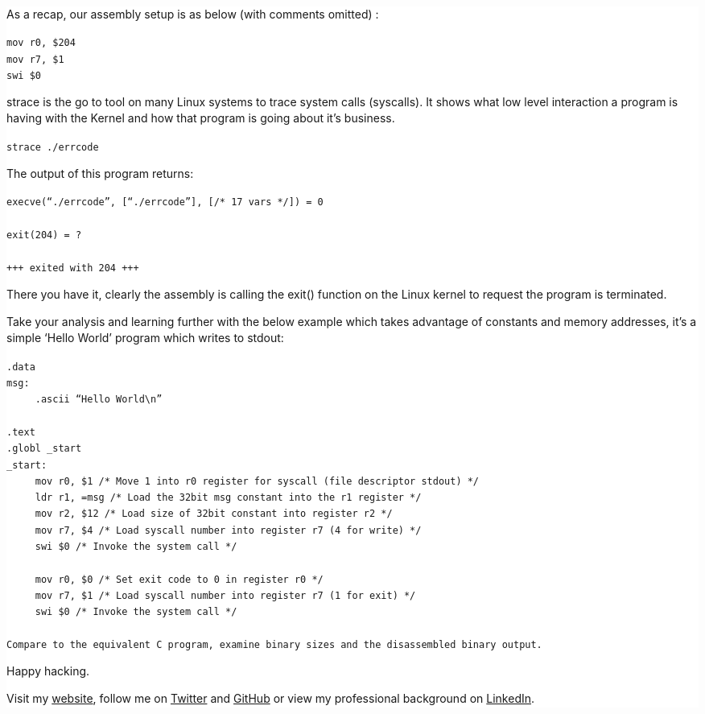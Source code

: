 As a recap, our assembly setup is as below (with comments omitted) :

```shell
mov r0, $204
mov r7, $1
swi $0
```

strace is the go to tool on many Linux systems to trace system calls (syscalls). It shows what low level interaction a program is having with the Kernel and how that program is going about it’s business.

```shell
strace ./errcode
```

The output of this program returns:

```shell
execve(“./errcode”, [“./errcode”], [/* 17 vars */]) = 0

exit(204) = ?

+++ exited with 204 +++
```

There you have it, clearly the assembly is calling the exit() function on the Linux kernel to request the program is terminated.

Take your analysis and learning further with the below example which takes advantage of constants and memory addresses, it’s a simple ‘Hello World’ program which writes to stdout:

```shell
.data
msg: 
     .ascii “Hello World\n” 

.text
.globl _start
_start: 
     mov r0, $1 /* Move 1 into r0 register for syscall (file descriptor stdout) */ 
     ldr r1, =msg /* Load the 32bit msg constant into the r1 register */ 
     mov r2, $12 /* Load size of 32bit constant into register r2 */     
     mov r7, $4 /* Load syscall number into register r7 (4 for write) */ 
     swi $0 /* Invoke the system call */ 

     mov r0, $0 /* Set exit code to 0 in register r0 */ 
     mov r7, $1 /* Load syscall number into register r7 (1 for exit) */
     swi $0 /* Invoke the system call */

Compare to the equivalent C program, examine binary sizes and the disassembled binary output.
```

Happy hacking.

Visit my [website](https://www.jacob.uk.com), follow me on [Twitter](https://twitter.com/imjacobclark) and [GitHub](https://github.com/imjacobclark) or view my professional background on [LinkedIn](https://uk.linkedin.com/in/imjacobclark).
